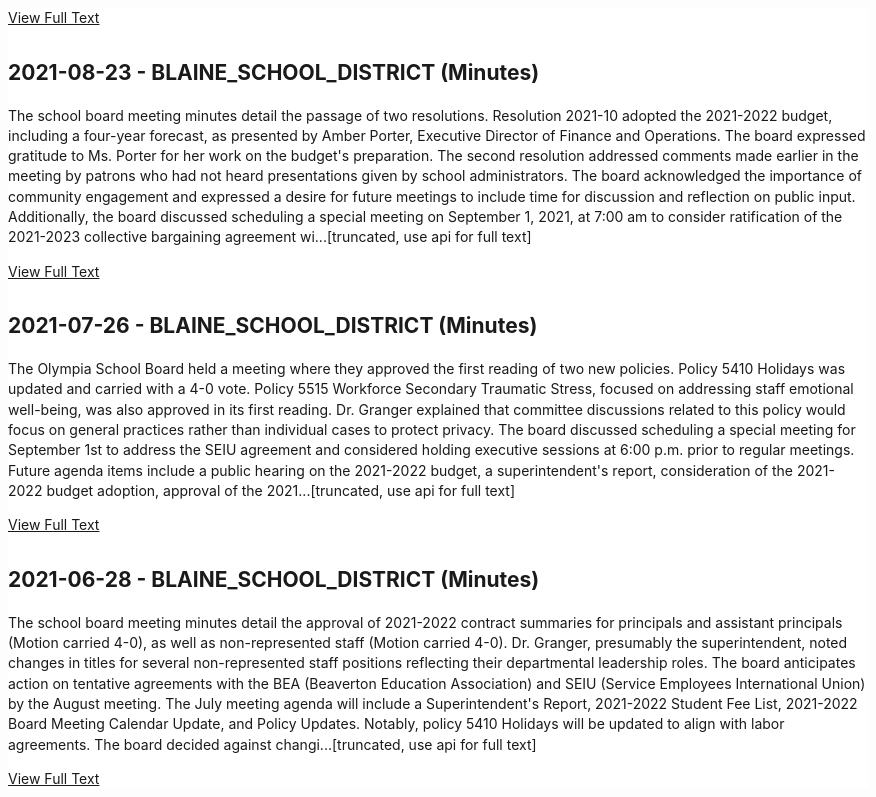 [View Full Text](https://raw.githubusercontent.com/civiclensllc/WashingtonStateSchoolBoardExplorer/refs/heads/main/data/countries/usa/states/wa/counties/whatcom/school_boards/blaine_school_district/2021/2021-08-31-minutes.txt)

## 2021-08-23 - BLAINE_SCHOOL_DISTRICT (Minutes)

The school board meeting minutes detail the passage of two resolutions. Resolution 2021-10 adopted the 2021-2022 budget, including a four-year forecast, as presented by Amber Porter, Executive Director of Finance and Operations. The board expressed gratitude to Ms. Porter for her work on the budget's preparation.  The second resolution addressed comments made earlier in the meeting by patrons who had not heard presentations given by school administrators. The board acknowledged the importance of community engagement and expressed a desire for future meetings to include time for discussion and reflection on public input. Additionally, the board discussed scheduling a special meeting on September 1, 2021, at 7:00 am to consider ratification of the 2021-2023 collective bargaining agreement wi...[truncated, use api for full text]

[View Full Text](https://raw.githubusercontent.com/civiclensllc/WashingtonStateSchoolBoardExplorer/refs/heads/main/data/countries/usa/states/wa/counties/whatcom/school_boards/blaine_school_district/2021/2021-08-23-minutes.txt)

## 2021-07-26 - BLAINE_SCHOOL_DISTRICT (Minutes)

The Olympia School Board held a meeting where they approved the first reading of two new policies. Policy 5410 Holidays was updated and carried with a 4-0 vote.  Policy 5515 Workforce Secondary Traumatic Stress, focused on addressing staff emotional well-being, was also approved in its first reading. Dr. Granger explained that committee discussions related to this policy would focus on general practices rather than individual cases to protect privacy. The board discussed scheduling a special meeting for September 1st to address the SEIU agreement and considered holding executive sessions at 6:00 p.m. prior to regular meetings. Future agenda items include a public hearing on the 2021-2022 budget, a superintendent's report, consideration of the 2021-2022 budget adoption, approval of the 2021...[truncated, use api for full text]

[View Full Text](https://raw.githubusercontent.com/civiclensllc/WashingtonStateSchoolBoardExplorer/refs/heads/main/data/countries/usa/states/wa/counties/whatcom/school_boards/blaine_school_district/2021/2021-07-26-minutes.txt)

## 2021-06-28 - BLAINE_SCHOOL_DISTRICT (Minutes)

The school board meeting minutes detail the approval of 2021-2022 contract summaries for principals and assistant principals (Motion carried 4-0), as well as non-represented staff (Motion carried 4-0).  Dr. Granger, presumably the superintendent, noted changes in titles for several non-represented staff positions reflecting their departmental leadership roles.  The board anticipates action on tentative agreements with the BEA (Beaverton Education Association) and SEIU (Service Employees International Union) by the August meeting. The July meeting agenda will include a Superintendent's Report, 2021-2022 Student Fee List, 2021-2022 Board Meeting Calendar Update, and Policy Updates. Notably, policy 5410 Holidays will be updated to align with labor agreements.  The board decided against changi...[truncated, use api for full text]

[View Full Text](https://raw.githubusercontent.com/civiclensllc/WashingtonStateSchoolBoardExplorer/refs/heads/main/data/countries/usa/states/wa/counties/whatcom/school_boards/blaine_school_district/2021/2021-06-28-minutes.txt)
